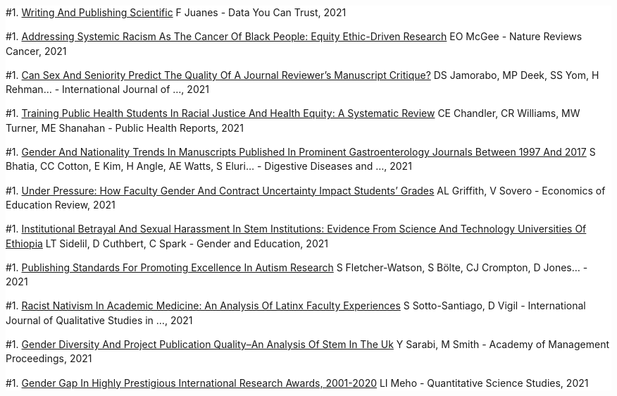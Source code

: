 \#1. [Writing And Publishing
Scientific](https://afspubs.onlinelibrary.wiley.com/doi/pdf/10.1002/fsh.10468%23page%3D49)
F Juanes - Data You Can Trust, 2021

\#1. [Addressing Systemic Racism As The Cancer Of Black People: Equity
Ethic-Driven
Research](https://www.nature.com/articles/s41568-021-00368-8) EO McGee -
Nature Reviews Cancer, 2021

\#1. [Can Sex And Seniority Predict The Quality Of A Journal Reviewer’s
Manuscript
Critique?](https://www.sciencedirect.com/science/article/pii/S0360301621006532)
DS Jamorabo, MP Deek, SS Yom, H Rehman… - International Journal of …,
2021

\#1. [Training Public Health Students In Racial Justice And Health
Equity: A Systematic
Review](https://journals.sagepub.com/doi/pdf/10.1177/00333549211015665)
CE Chandler, CR Williams, MW Turner, ME Shanahan - Public Health
Reports, 2021

\#1. [Gender And Nationality Trends In Manuscripts Published In
Prominent Gastroenterology Journals Between 1997 And
2017](https://link.springer.com/article/10.1007/s10620-021-07021-2) S
Bhatia, CC Cotton, E Kim, H Angle, AE Watts, S Eluri… - Digestive
Diseases and …, 2021

\#1. [Under Pressure: How Faculty Gender And Contract Uncertainty Impact
Students’
Grades](https://www.sciencedirect.com/science/article/pii/S0272775721000455)
AL Griffith, V Sovero - Economics of Education Review, 2021

\#1. [Institutional Betrayal And Sexual Harassment In Stem Institutions:
Evidence From Science And Technology Universities Of
Ethiopia](https://www.tandfonline.com/doi/abs/10.1080/09540253.2021.1952935)
LT Sidelil, D Cuthbert, C Spark - Gender and Education, 2021

\#1. [Publishing Standards For Promoting Excellence In Autism
Research](https://journals.sagepub.com/doi/abs/10.1177/13623613211019830)
S Fletcher-Watson, S Bölte, CJ Crompton, D Jones… - 2021

\#1. [Racist Nativism In Academic Medicine: An Analysis Of Latinx
Faculty
Experiences](https://www.tandfonline.com/doi/abs/10.1080/09518398.2021.1956617)
S Sotto-Santiago, D Vigil - International Journal of Qualitative Studies
in …, 2021

\#1. [Gender Diversity And Project Publication Quality–An Analysis Of
Stem In The
Uk](https://journals.aom.org/doi/abs/10.5465/AMBPP.2021.10796abstract) Y
Sarabi, M Smith - Academy of Management Proceedings, 2021

\#1. [Gender Gap In Highly Prestigious International Research Awards,
2001-2020](https://direct.mit.edu/qss/article-pdf/doi/10.1162/qss_a_00148/1930834/qss_a_00148.pdf)
LI Meho - Quantitative Science Studies, 2021

